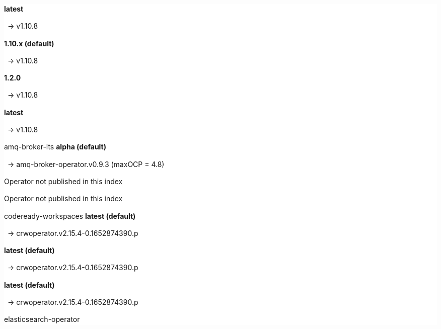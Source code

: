 <b>latest</b>
</span>
<p> → v1.10.8</p>
</td>
<td class="parentCell">
<span class="common-channel">
<b>1.10.x (default)</b>
</span>
<p> → v1.10.8</p>
<span class="common-channel">
<b>1.2.0</b>
</span>
<p> → v1.10.8</p>
<span class="common-channel">
<b>latest</b>
</span>
<p> → v1.10.8</p>
</td>
</tr>
</tbody>
<tbody>
<tr>
<td>amq-broker-lts</td>
<td class="parentCell">
<span class="common-channel">
<b>alpha (default)</b>
</span>
<p> → amq-broker-operator.v0.9.3 (maxOCP = 4.8)</p>
</td>
<td class="parentCell">
<p>Operator not published in this index</p>
</td>
<td class="parentCell">
<p>Operator not published in this index</p>
</td>
</tr>
</tbody>
<tbody>
<tr>
<td>codeready-workspaces</td>
<td class="parentCell">
<span class="common-channel">
<b>latest (default)</b>
</span>
<p> → crwoperator.v2.15.4-0.1652874390.p</p>
</td>
<td class="parentCell">
<span class="common-channel">
<b>latest (default)</b>
</span>
<p> → crwoperator.v2.15.4-0.1652874390.p</p>
</td>
<td class="parentCell">
<span class="common-channel">
<b>latest (default)</b>
</span>
<p> → crwoperator.v2.15.4-0.1652874390.p</p>
</td>
</tr>
</tbody>
<tbody>
<tr>
<td>elasticsearch-operator</td>
<td class="parentCell">